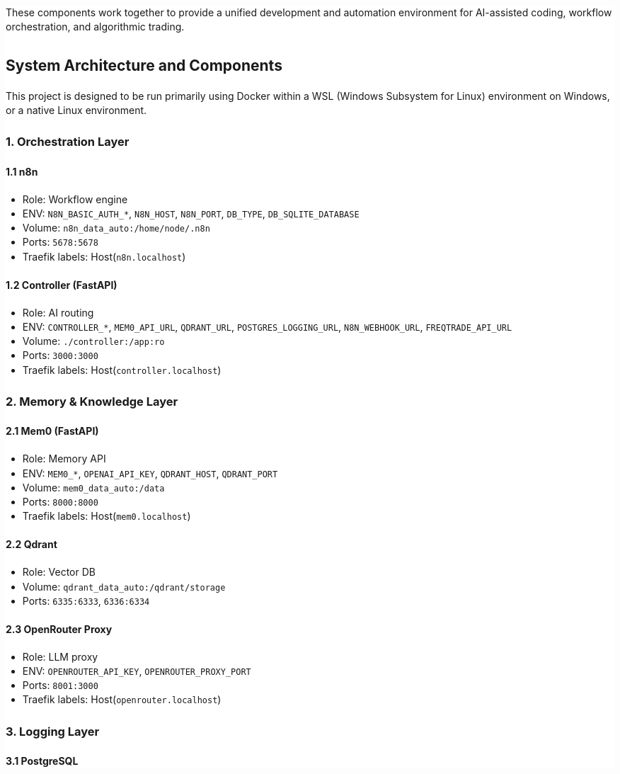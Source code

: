 These components work together to provide a unified development and automation environment for AI-assisted coding, workflow orchestration, and algorithmic trading.

## System Architecture and Components

This project is designed to be run primarily using Docker within a WSL (Windows Subsystem for Linux) environment on Windows, or a native Linux environment.

### 1. Orchestration Layer

#### 1.1 n8n

- Role: Workflow engine
- ENV: `N8N_BASIC_AUTH_*`, `N8N_HOST`, `N8N_PORT`, `DB_TYPE`, `DB_SQLITE_DATABASE`
- Volume: `n8n_data_auto:/home/node/.n8n`
- Ports: `5678:5678`
- Traefik labels: Host(`n8n.localhost`)

#### 1.2 Controller (FastAPI)

- Role: AI routing
- ENV: `CONTROLLER_*`, `MEM0_API_URL`, `QDRANT_URL`, `POSTGRES_LOGGING_URL`, `N8N_WEBHOOK_URL`, `FREQTRADE_API_URL`
- Volume: `./controller:/app:ro`
- Ports: `3000:3000`
- Traefik labels: Host(`controller.localhost`)

### 2. Memory & Knowledge Layer

#### 2.1 Mem0 (FastAPI)

- Role: Memory API
- ENV: `MEM0_*`, `OPENAI_API_KEY`, `QDRANT_HOST`, `QDRANT_PORT`
- Volume: `mem0_data_auto:/data`
- Ports: `8000:8000`
- Traefik labels: Host(`mem0.localhost`)

#### 2.2 Qdrant

- Role: Vector DB
- Volume: `qdrant_data_auto:/qdrant/storage`
- Ports: `6335:6333`, `6336:6334`

#### 2.3 OpenRouter Proxy

- Role: LLM proxy
- ENV: `OPENROUTER_API_KEY`, `OPENROUTER_PROXY_PORT`
- Ports: `8001:3000`
- Traefik labels: Host(`openrouter.localhost`)

### 3. Logging Layer

#### 3.1 PostgreSQL

